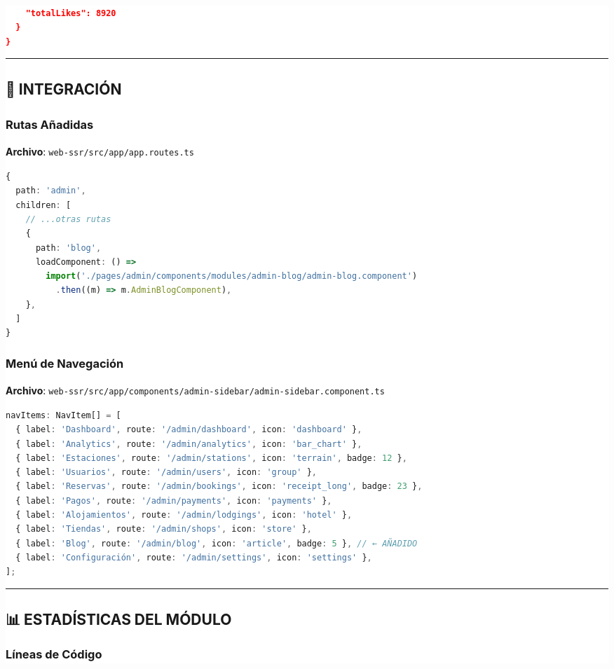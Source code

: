 ```json
    "totalLikes": 8920
  }
}
```

---

## 🔗 INTEGRACIÓN

### Rutas Añadidas

**Archivo**: `web-ssr/src/app/app.routes.ts`

```typescript
{
  path: 'admin',
  children: [
    // ...otras rutas
    {
      path: 'blog',
      loadComponent: () =>
        import('./pages/admin/components/modules/admin-blog/admin-blog.component')
          .then((m) => m.AdminBlogComponent),
    },
  ]
}
```

### Menú de Navegación

**Archivo**: `web-ssr/src/app/components/admin-sidebar/admin-sidebar.component.ts`

```typescript
navItems: NavItem[] = [
  { label: 'Dashboard', route: '/admin/dashboard', icon: 'dashboard' },
  { label: 'Analytics', route: '/admin/analytics', icon: 'bar_chart' },
  { label: 'Estaciones', route: '/admin/stations', icon: 'terrain', badge: 12 },
  { label: 'Usuarios', route: '/admin/users', icon: 'group' },
  { label: 'Reservas', route: '/admin/bookings', icon: 'receipt_long', badge: 23 },
  { label: 'Pagos', route: '/admin/payments', icon: 'payments' },
  { label: 'Alojamientos', route: '/admin/lodgings', icon: 'hotel' },
  { label: 'Tiendas', route: '/admin/shops', icon: 'store' },
  { label: 'Blog', route: '/admin/blog', icon: 'article', badge: 5 }, // ← AÑADIDO
  { label: 'Configuración', route: '/admin/settings', icon: 'settings' },
];
```

---

## 📊 ESTADÍSTICAS DEL MÓDULO

### Líneas de Código
